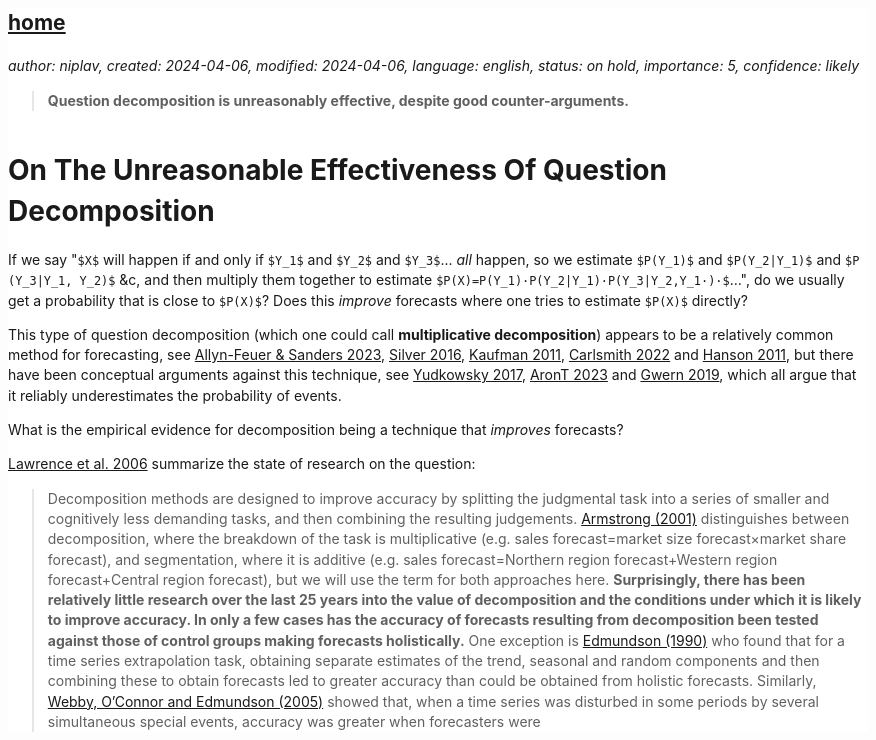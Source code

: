 [home](./index.md)
------------------

*author: niplav, created: 2024-04-06, modified: 2024-04-06, language: english, status: on hold, importance: 5, confidence: likely*

> __Question decomposition is unreasonably effective, despite good
counter-arguments.__

On The Unreasonable Effectiveness Of Question Decomposition
============================================================

If we say "`$X$` will happen if and only if `$Y_1$` and `$Y_2$` and
`$Y_3$`... *all* happen, so we estimate `$P(Y_1)$` and `$P(Y_2|Y_1)$`
and `$P(Y_3|Y_1, Y_2)$` &c, and then multiply them together to estimate
`$P(X)=P(Y_1)·P(Y_2|Y_1)·P(Y_3|Y_2,Y_1·)·$`…", do we usually get a
probability that is close to `$P(X)$`? Does this *improve* forecasts where
one tries to estimate `$P(X)$` directly?

This type of question decomposition (which one could
call __multiplicative decomposition__) appears to be a
relatively common method for forecasting, see [Allyn-Feuer & Sanders
2023](https://forum.effectivealtruism.org/posts/ARkbWch5RMsj6xP5p/transformative-agi-by-2043-is-less-than-1-likely),
[Silver
2016](http://fivethirtyeight.com/features/donald-trumps-six-stages-of-doom/),
[Kaufman
2011](https://www.jefftk.com/p/breaking-down-cryonics-probabilities),
[Carlsmith 2022](https://arxiv.org/abs/2206.13353) and [Hanson
2011](https://www.overcomingbias.com/p/break-cryonics-downhtml),
but there have been conceptual arguments against this technique, see
[Yudkowsky 2017](https://arbital.com/p/multiple_stage_fallacy/), [AronT
2023](https://www.lesswrong.com/posts/kmZkCmz6AiJntjWDG/multiple-stages-of-fallacy-justifications-and-non)
and [Gwern 2019](https://gwern.net/forking-path), which all argue that
it reliably underestimates the probability of events.

What is the empirical evidence for decomposition being a technique that
*improves* forecasts?

[Lawrence et al.
2006](https://www.sciencedirect.com/science/article/abs/pii/S0169207006000501)
summarize the state of research on the question:

> Decomposition methods are designed to improve accuracy by splitting
the judgmental task into a series of smaller and cognitively less
demanding tasks, and then combining the resulting judgements. [Armstrong
(2001)](https://www.researchgate.net/publication/267198099_The_Forecasting_Dictionary)
distinguishes between decomposition, where the breakdown of
the task is multiplicative (e.g. sales forecast=market size
forecast×market share forecast), and segmentation, where it is
additive (e.g. sales forecast=Northern region forecast+Western
region forecast+Central region forecast), but we will use the
term for both approaches here. **Surprisingly, there has been
relatively little research over the last 25 years into the value
of decomposition and the conditions under which it is likely to
improve accuracy. In only a few cases has the accuracy of forecasts
resulting from decomposition been tested against those of control
groups making forecasts holistically.** One exception is [Edmundson
(1990)](https://onlinelibrary.wiley.com/doi/abs/10.1002/for.3980090403)
who found that for a time series extrapolation task, obtaining separate
estimates of the trend, seasonal and random components and then combining
these to obtain forecasts led to greater accuracy than could be obtained
from holistic forecasts. Similarly, [Webby, O’Connor and Edmundson
(2005)](https://www.sciencedirect.com/science/article/abs/pii/S0169207004001049)
showed that, when a time series was disturbed in some periods by several
simultaneous special events, accuracy was greater when forecasters were